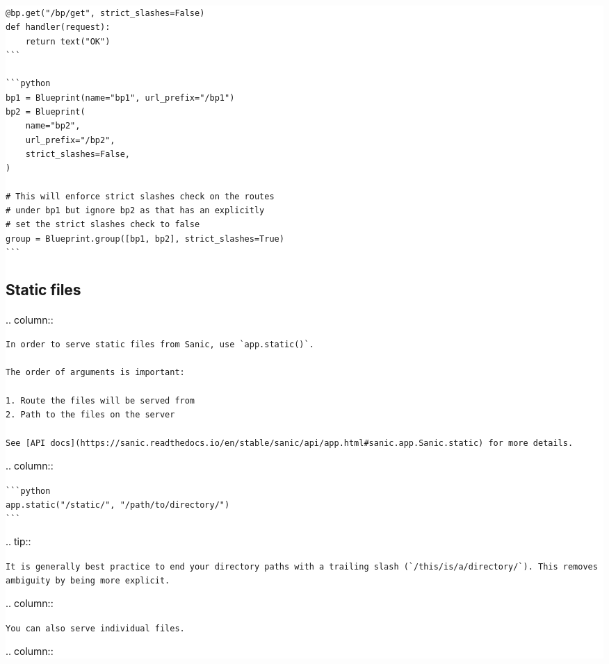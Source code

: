     @bp.get("/bp/get", strict_slashes=False)
    def handler(request):
        return text("OK")
    ```

    ```python
    bp1 = Blueprint(name="bp1", url_prefix="/bp1")
    bp2 = Blueprint(
        name="bp2",
        url_prefix="/bp2",
        strict_slashes=False,
    )

    # This will enforce strict slashes check on the routes
    # under bp1 but ignore bp2 as that has an explicitly
    # set the strict slashes check to false
    group = Blueprint.group([bp1, bp2], strict_slashes=True)
    ```

## Static files

.. column::

    In order to serve static files from Sanic, use `app.static()`.

    The order of arguments is important:

    1. Route the files will be served from
    2. Path to the files on the server

    See [API docs](https://sanic.readthedocs.io/en/stable/sanic/api/app.html#sanic.app.Sanic.static) for more details.

.. column::

    ```python
    app.static("/static/", "/path/to/directory/")
    ```



.. tip:: 

    It is generally best practice to end your directory paths with a trailing slash (`/this/is/a/directory/`). This removes ambiguity by being more explicit.




.. column::

    You can also serve individual files.

.. column::
